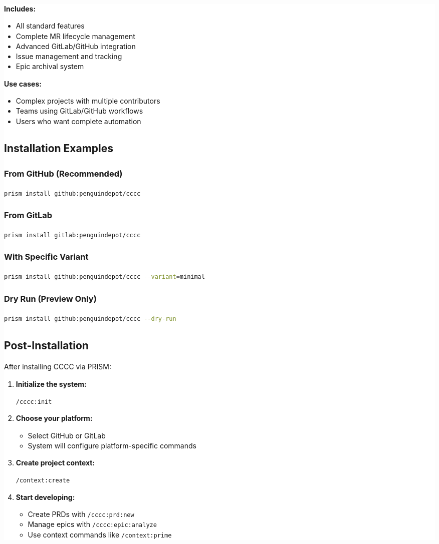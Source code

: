 **Includes:**
- All standard features
- Complete MR lifecycle management
- Advanced GitLab/GitHub integration
- Issue management and tracking
- Epic archival system

**Use cases:**
- Complex projects with multiple contributors
- Teams using GitLab/GitHub workflows
- Users who want complete automation

## Installation Examples

### From GitHub (Recommended)
```bash
prism install github:penguindepot/cccc
```

### From GitLab
```bash
prism install gitlab:penguindepot/cccc
```

### With Specific Variant
```bash
prism install github:penguindepot/cccc --variant=minimal
```

### Dry Run (Preview Only)
```bash
prism install github:penguindepot/cccc --dry-run
```

## Post-Installation

After installing CCCC via PRISM:

1. **Initialize the system:**
   ```
   /cccc:init
   ```

2. **Choose your platform:**
   - Select GitHub or GitLab
   - System will configure platform-specific commands

3. **Create project context:**
   ```
   /context:create
   ```

4. **Start developing:**
   - Create PRDs with `/cccc:prd:new`
   - Manage epics with `/cccc:epic:analyze`
   - Use context commands like `/context:prime`
